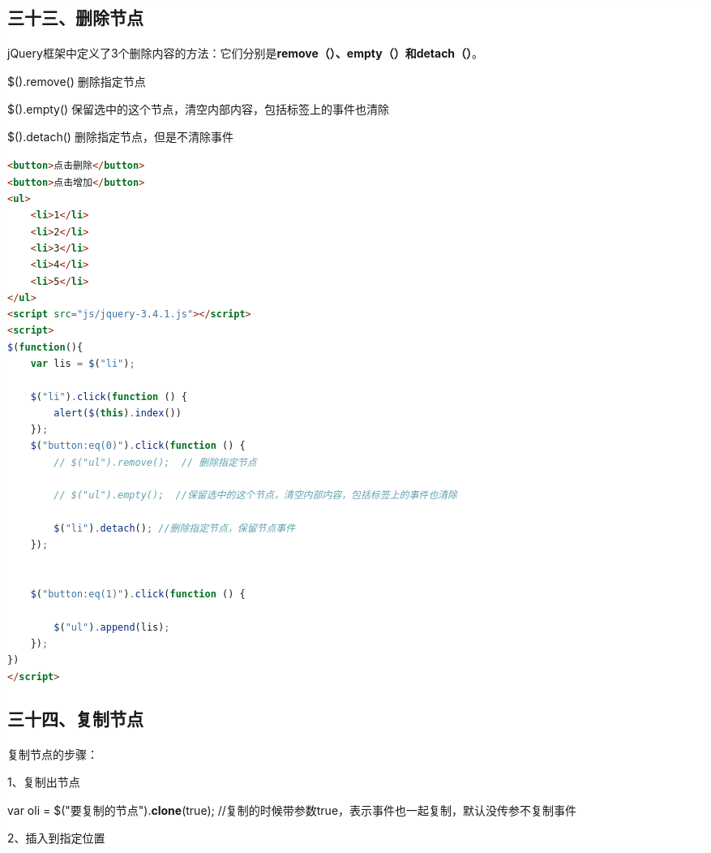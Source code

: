 ## 三十三、删除节点

jQuery框架中定义了3个删除内容的方法：它们分别是**remove（）、empty（）和detach（）**。

$().remove()   删除指定节点

$().empty()   保留选中的这个节点，清空内部内容，包括标签上的事件也清除

$().detach()   删除指定节点，但是不清除事件

```html
<button>点击删除</button>
<button>点击增加</button>
<ul>
    <li>1</li>
    <li>2</li>
    <li>3</li>
    <li>4</li>
    <li>5</li>
</ul>
<script src="js/jquery-3.4.1.js"></script>
<script>
$(function(){
    var lis = $("li");

    $("li").click(function () {
        alert($(this).index())
    });
    $("button:eq(0)").click(function () {
        // $("ul").remove();  // 删除指定节点

        // $("ul").empty();  //保留选中的这个节点，清空内部内容，包括标签上的事件也清除

        $("li").detach(); //删除指定节点，保留节点事件
    });


    $("button:eq(1)").click(function () {

        $("ul").append(lis);
    });
})
</script>
```

## 三十四、复制节点

复制节点的步骤：

1、复制出节点

var oli = $("要复制的节点").**clone**(true);    //复制的时候带参数true，表示事件也一起复制，默认没传参不复制事件

2、插入到指定位置
